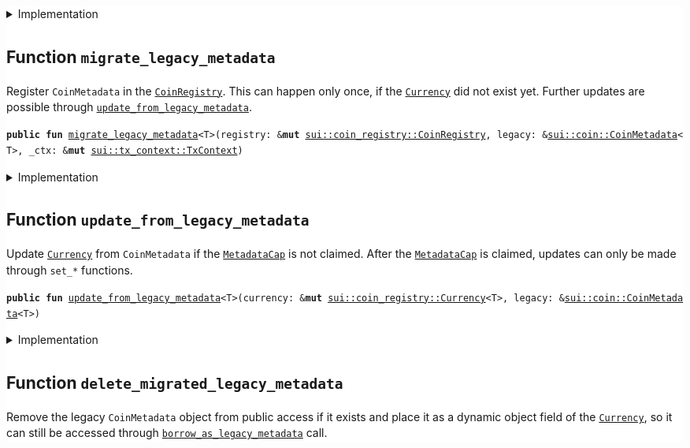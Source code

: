 
<details><summary>Implementation</summary></details>

<a name="sui_coin_registry_migrate_legacy_metadata"></a>

## Function `migrate_legacy_metadata`

Register <code>CoinMetadata</code> in the <code><a href="../sui/coin_registry.md#sui_coin_registry_CoinRegistry">CoinRegistry</a></code>. This can happen only once, if the
<code><a href="../sui/coin_registry.md#sui_coin_registry_Currency">Currency</a></code> did not exist yet. Further updates are possible through
<code><a href="../sui/coin_registry.md#sui_coin_registry_update_from_legacy_metadata">update_from_legacy_metadata</a></code>.


<pre><code><b>public</b> <b>fun</b> <a href="../sui/coin_registry.md#sui_coin_registry_migrate_legacy_metadata">migrate_legacy_metadata</a>&lt;T&gt;(registry: &<b>mut</b> <a href="../sui/coin_registry.md#sui_coin_registry_CoinRegistry">sui::coin_registry::CoinRegistry</a>, legacy: &<a href="../sui/coin.md#sui_coin_CoinMetadata">sui::coin::CoinMetadata</a>&lt;T&gt;, _ctx: &<b>mut</b> <a href="../sui/tx_context.md#sui_tx_context_TxContext">sui::tx_context::TxContext</a>)
</code></pre>



<details><summary>Implementation</summary></details>

<a name="sui_coin_registry_update_from_legacy_metadata"></a>

## Function `update_from_legacy_metadata`

Update <code><a href="../sui/coin_registry.md#sui_coin_registry_Currency">Currency</a></code> from <code>CoinMetadata</code> if the <code><a href="../sui/coin_registry.md#sui_coin_registry_MetadataCap">MetadataCap</a></code> is not claimed. After
the <code><a href="../sui/coin_registry.md#sui_coin_registry_MetadataCap">MetadataCap</a></code> is claimed, updates can only be made through <code>set_*</code> functions.


<pre><code><b>public</b> <b>fun</b> <a href="../sui/coin_registry.md#sui_coin_registry_update_from_legacy_metadata">update_from_legacy_metadata</a>&lt;T&gt;(currency: &<b>mut</b> <a href="../sui/coin_registry.md#sui_coin_registry_Currency">sui::coin_registry::Currency</a>&lt;T&gt;, legacy: &<a href="../sui/coin.md#sui_coin_CoinMetadata">sui::coin::CoinMetadata</a>&lt;T&gt;)
</code></pre>



<details><summary>Implementation</summary></details>

<a name="sui_coin_registry_delete_migrated_legacy_metadata"></a>

## Function `delete_migrated_legacy_metadata`

Remove the legacy <code>CoinMetadata</code> object from public access if it exists and
place it as a dynamic object field of the <code><a href="../sui/coin_registry.md#sui_coin_registry_Currency">Currency</a></code>, so it can still be
accessed through <code><a href="../sui/coin_registry.md#sui_coin_registry_borrow_as_legacy_metadata">borrow_as_legacy_metadata</a></code> call.
